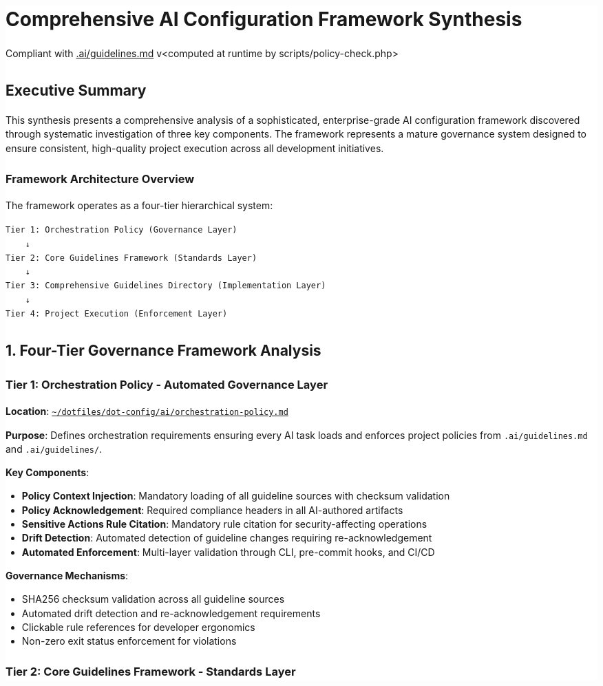 # Comprehensive AI Configuration Framework Synthesis

Compliant with [.ai/guidelines.md](../.ai/guidelines.md) v<computed at runtime by scripts/policy-check.php>

## Executive Summary

This synthesis presents a comprehensive analysis of a sophisticated, enterprise-grade AI configuration framework discovered through systematic investigation of three key components. The framework represents a mature governance system designed to ensure consistent, high-quality project execution across all development initiatives.

### Framework Architecture Overview

The framework operates as a four-tier hierarchical system:

```
Tier 1: Orchestration Policy (Governance Layer)
    ↓
Tier 2: Core Guidelines Framework (Standards Layer)
    ↓
Tier 3: Comprehensive Guidelines Directory (Implementation Layer)
    ↓
Tier 4: Project Execution (Enforcement Layer)
```

## 1. Four-Tier Governance Framework Analysis

### Tier 1: Orchestration Policy - Automated Governance Layer

**Location**: [`~/dotfiles/dot-config/ai/orchestration-policy.md`](../~/dotfiles/dot-config/ai/orchestration-policy.md)

**Purpose**: Defines orchestration requirements ensuring every AI task loads and enforces project policies from `.ai/guidelines.md` and `.ai/guidelines/`.

**Key Components**:
- **Policy Context Injection**: Mandatory loading of all guideline sources with checksum validation
- **Policy Acknowledgement**: Required compliance headers in all AI-authored artifacts
- **Sensitive Actions Rule Citation**: Mandatory rule citation for security-affecting operations
- **Drift Detection**: Automated detection of guideline changes requiring re-acknowledgement
- **Automated Enforcement**: Multi-layer validation through CLI, pre-commit hooks, and CI/CD

**Governance Mechanisms**:
- SHA256 checksum validation across all guideline sources
- Automated drift detection and re-acknowledgement requirements
- Clickable rule references for developer ergonomics
- Non-zero exit status enforcement for violations

### Tier 2: Core Guidelines Framework - Standards Layer

